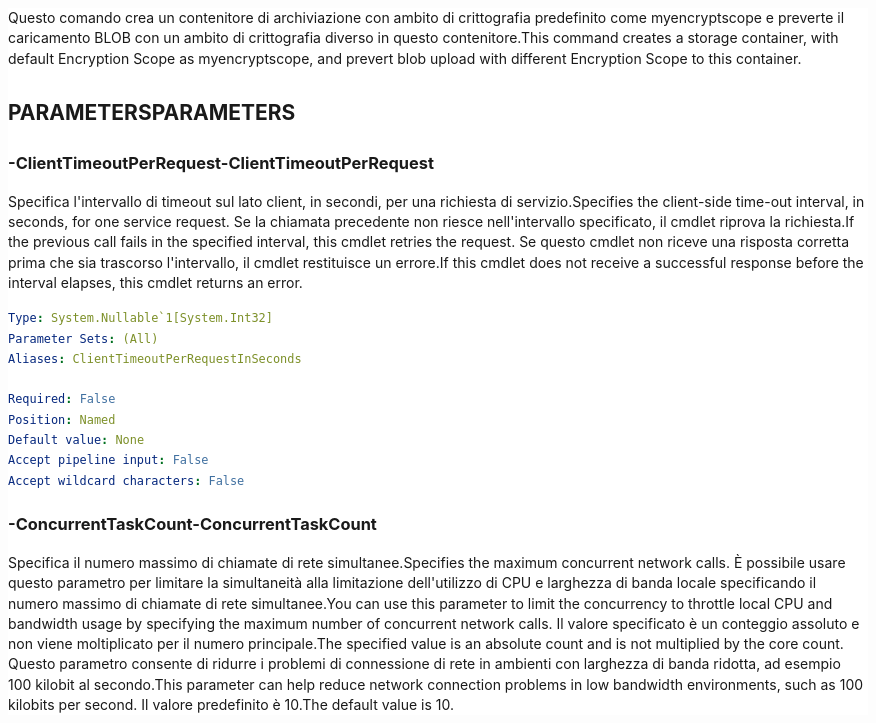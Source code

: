 <span data-ttu-id="4c6f4-116">Questo comando crea un contenitore di archiviazione con ambito di crittografia predefinito come myencryptscope e preverte il caricamento BLOB con un ambito di crittografia diverso in questo contenitore.</span><span class="sxs-lookup"><span data-stu-id="4c6f4-116">This command creates a storage container, with default Encryption Scope as myencryptscope, and prevert blob upload with different Encryption Scope to this container.</span></span>

## <span data-ttu-id="4c6f4-117">PARAMETERS</span><span class="sxs-lookup"><span data-stu-id="4c6f4-117">PARAMETERS</span></span>

### <span data-ttu-id="4c6f4-118">-ClientTimeoutPerRequest</span><span class="sxs-lookup"><span data-stu-id="4c6f4-118">-ClientTimeoutPerRequest</span></span>
<span data-ttu-id="4c6f4-119">Specifica l'intervallo di timeout sul lato client, in secondi, per una richiesta di servizio.</span><span class="sxs-lookup"><span data-stu-id="4c6f4-119">Specifies the client-side time-out interval, in seconds, for one service request.</span></span>
<span data-ttu-id="4c6f4-120">Se la chiamata precedente non riesce nell'intervallo specificato, il cmdlet riprova la richiesta.</span><span class="sxs-lookup"><span data-stu-id="4c6f4-120">If the previous call fails in the specified interval, this cmdlet retries the request.</span></span>
<span data-ttu-id="4c6f4-121">Se questo cmdlet non riceve una risposta corretta prima che sia trascorso l'intervallo, il cmdlet restituisce un errore.</span><span class="sxs-lookup"><span data-stu-id="4c6f4-121">If this cmdlet does not receive a successful response before the interval elapses, this cmdlet returns an error.</span></span>

```yaml
Type: System.Nullable`1[System.Int32]
Parameter Sets: (All)
Aliases: ClientTimeoutPerRequestInSeconds

Required: False
Position: Named
Default value: None
Accept pipeline input: False
Accept wildcard characters: False
```

### <span data-ttu-id="4c6f4-122">-ConcurrentTaskCount</span><span class="sxs-lookup"><span data-stu-id="4c6f4-122">-ConcurrentTaskCount</span></span>
<span data-ttu-id="4c6f4-123">Specifica il numero massimo di chiamate di rete simultanee.</span><span class="sxs-lookup"><span data-stu-id="4c6f4-123">Specifies the maximum concurrent network calls.</span></span>
<span data-ttu-id="4c6f4-124">È possibile usare questo parametro per limitare la simultaneità alla limitazione dell'utilizzo di CPU e larghezza di banda locale specificando il numero massimo di chiamate di rete simultanee.</span><span class="sxs-lookup"><span data-stu-id="4c6f4-124">You can use this parameter to limit the concurrency to throttle local CPU and bandwidth usage by specifying the maximum number of concurrent network calls.</span></span>
<span data-ttu-id="4c6f4-125">Il valore specificato è un conteggio assoluto e non viene moltiplicato per il numero principale.</span><span class="sxs-lookup"><span data-stu-id="4c6f4-125">The specified value is an absolute count and is not multiplied by the core count.</span></span>
<span data-ttu-id="4c6f4-126">Questo parametro consente di ridurre i problemi di connessione di rete in ambienti con larghezza di banda ridotta, ad esempio 100 kilobit al secondo.</span><span class="sxs-lookup"><span data-stu-id="4c6f4-126">This parameter can help reduce network connection problems in low bandwidth environments, such as 100 kilobits per second.</span></span>
<span data-ttu-id="4c6f4-127">Il valore predefinito è 10.</span><span class="sxs-lookup"><span data-stu-id="4c6f4-127">The default value is 10.</span></span>

